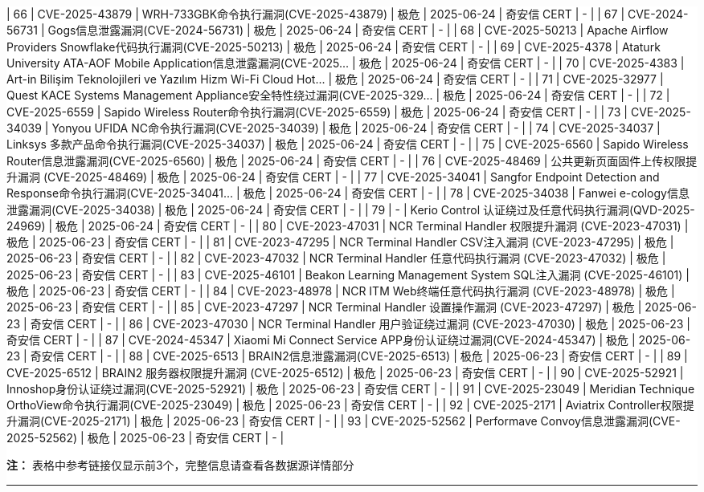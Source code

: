 | 66 | CVE-2025-43879 | WRH-733GBK命令执行漏洞(CVE-2025-43879) | 极危 | 2025-06-24 | 奇安信 CERT | - |
| 67 | CVE-2024-56731 | Gogs信息泄露漏洞(CVE-2024-56731) | 极危 | 2025-06-24 | 奇安信 CERT | - |
| 68 | CVE-2025-50213 | Apache Airflow Providers Snowflake代码执行漏洞(CVE-2025-50213) | 极危 | 2025-06-24 | 奇安信 CERT | - |
| 69 | CVE-2025-4378 | Ataturk University ATA-AOF Mobile Application信息泄露漏洞(CVE-2025... | 极危 | 2025-06-24 | 奇安信 CERT | - |
| 70 | CVE-2025-4383 | Art-in Bilişim Teknolojileri ve Yazılım Hizm Wi-Fi Cloud Hot... | 极危 | 2025-06-24 | 奇安信 CERT | - |
| 71 | CVE-2025-32977 | Quest KACE Systems Management Appliance安全特性绕过漏洞(CVE-2025-329... | 极危 | 2025-06-24 | 奇安信 CERT | - |
| 72 | CVE-2025-6559 | Sapido Wireless Router命令执行漏洞(CVE-2025-6559) | 极危 | 2025-06-24 | 奇安信 CERT | - |
| 73 | CVE-2025-34039 | Yonyou UFIDA NC命令执行漏洞(CVE-2025-34039) | 极危 | 2025-06-24 | 奇安信 CERT | - |
| 74 | CVE-2025-34037 | Linksys 多款产品命令执行漏洞(CVE-2025-34037) | 极危 | 2025-06-24 | 奇安信 CERT | - |
| 75 | CVE-2025-6560 | Sapido Wireless Router信息泄露漏洞(CVE-2025-6560) | 极危 | 2025-06-24 | 奇安信 CERT | - |
| 76 | CVE-2025-48469 | 公共更新页面固件上传权限提升漏洞 (CVE-2025-48469) | 极危 | 2025-06-24 | 奇安信 CERT | - |
| 77 | CVE-2025-34041 | Sangfor Endpoint Detection and Response命令执行漏洞(CVE-2025-34041... | 极危 | 2025-06-24 | 奇安信 CERT | - |
| 78 | CVE-2025-34038 | Fanwei e-cology信息泄露漏洞(CVE-2025-34038) | 极危 | 2025-06-24 | 奇安信 CERT | - |
| 79 | - | Kerio Control 认证绕过及任意代码执行漏洞(QVD-2025-24969) | 极危 | 2025-06-24 | 奇安信 CERT | - |
| 80 | CVE-2023-47031 | NCR Terminal Handler 权限提升漏洞 (CVE-2023-47031) | 极危 | 2025-06-23 | 奇安信 CERT | - |
| 81 | CVE-2023-47295 | NCR Terminal Handler CSV注入漏洞 (CVE-2023-47295) | 极危 | 2025-06-23 | 奇安信 CERT | - |
| 82 | CVE-2023-47032 | NCR Terminal Handler 任意代码执行漏洞 (CVE-2023-47032) | 极危 | 2025-06-23 | 奇安信 CERT | - |
| 83 | CVE-2025-46101 | Beakon Learning Management System SQL注入漏洞 (CVE-2025-46101) | 极危 | 2025-06-23 | 奇安信 CERT | - |
| 84 | CVE-2023-48978 | NCR ITM Web终端任意代码执行漏洞 (CVE-2023-48978) | 极危 | 2025-06-23 | 奇安信 CERT | - |
| 85 | CVE-2023-47297 | NCR Terminal Handler 设置操作漏洞 (CVE-2023-47297) | 极危 | 2025-06-23 | 奇安信 CERT | - |
| 86 | CVE-2023-47030 | NCR Terminal Handler 用户验证绕过漏洞 (CVE-2023-47030) | 极危 | 2025-06-23 | 奇安信 CERT | - |
| 87 | CVE-2024-45347 | Xiaomi Mi Connect Service APP身份认证绕过漏洞(CVE-2024-45347) | 极危 | 2025-06-23 | 奇安信 CERT | - |
| 88 | CVE-2025-6513 | BRAIN2信息泄露漏洞(CVE-2025-6513) | 极危 | 2025-06-23 | 奇安信 CERT | - |
| 89 | CVE-2025-6512 | BRAIN2 服务器权限提升漏洞 (CVE-2025-6512) | 极危 | 2025-06-23 | 奇安信 CERT | - |
| 90 | CVE-2025-52921 | Innoshop身份认证绕过漏洞(CVE-2025-52921) | 极危 | 2025-06-23 | 奇安信 CERT | - |
| 91 | CVE-2025-23049 | Meridian Technique OrthoView命令执行漏洞(CVE-2025-23049) | 极危 | 2025-06-23 | 奇安信 CERT | - |
| 92 | CVE-2025-2171 | Aviatrix Controller权限提升漏洞(CVE-2025-2171) | 极危 | 2025-06-23 | 奇安信 CERT | - |
| 93 | CVE-2025-52562 | Performave Convoy信息泄露漏洞(CVE-2025-52562) | 极危 | 2025-06-23 | 奇安信 CERT | - |


**注：** 表格中参考链接仅显示前3个，完整信息请查看各数据源详情部分

---
